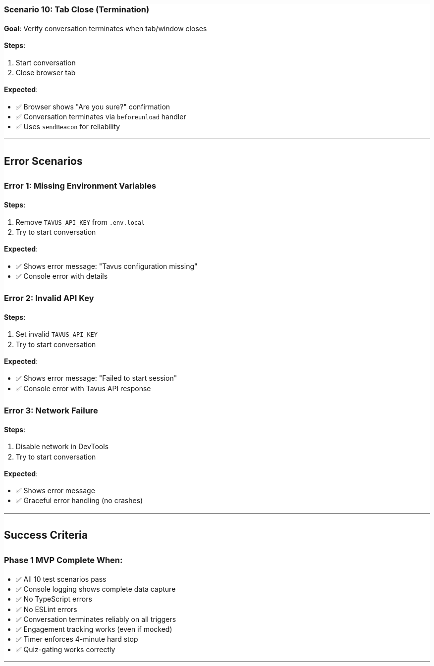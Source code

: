 
### Scenario 10: Tab Close (Termination)
**Goal**: Verify conversation terminates when tab/window closes

**Steps**:
1. Start conversation
2. Close browser tab

**Expected**:
- ✅ Browser shows "Are you sure?" confirmation
- ✅ Conversation terminates via `beforeunload` handler
- ✅ Uses `sendBeacon` for reliability

---

## Error Scenarios

### Error 1: Missing Environment Variables
**Steps**:
1. Remove `TAVUS_API_KEY` from `.env.local`
2. Try to start conversation

**Expected**:
- ✅ Shows error message: "Tavus configuration missing"
- ✅ Console error with details

### Error 2: Invalid API Key
**Steps**:
1. Set invalid `TAVUS_API_KEY`
2. Try to start conversation

**Expected**:
- ✅ Shows error message: "Failed to start session"
- ✅ Console error with Tavus API response

### Error 3: Network Failure
**Steps**:
1. Disable network in DevTools
2. Try to start conversation

**Expected**:
- ✅ Shows error message
- ✅ Graceful error handling (no crashes)

---

## Success Criteria

### Phase 1 MVP Complete When:
- ✅ All 10 test scenarios pass
- ✅ Console logging shows complete data capture
- ✅ No TypeScript errors
- ✅ No ESLint errors
- ✅ Conversation terminates reliably on all triggers
- ✅ Engagement tracking works (even if mocked)
- ✅ Timer enforces 4-minute hard stop
- ✅ Quiz-gating works correctly

---